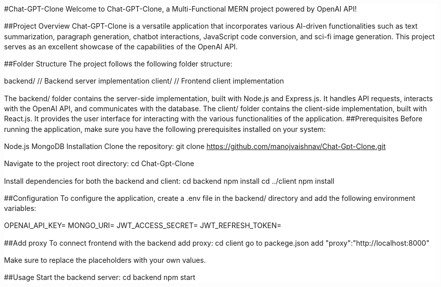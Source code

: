 #Chat-GPT-Clone
Welcome to Chat-GPT-Clone, a Multi-Functional MERN project powered by OpenAI API!

##Project Overview
Chat-GPT-Clone is a versatile application that incorporates various AI-driven functionalities such as text summarization, paragraph generation, chatbot interactions, JavaScript code conversion, and sci-fi image generation. This project serves as an excellent showcase of the capabilities of the OpenAI API.

##Folder Structure
The project follows the following folder structure:

backend/ // Backend server implementation client/ // Frontend client implementation

The backend/ folder contains the server-side implementation, built with Node.js and Express.js. It handles API requests, interacts with the OpenAI API, and communicates with the database.
The client/ folder contains the client-side implementation, built with React.js. It provides the user interface for interacting with the various functionalities of the application.
##Prerequisites
Before running the application, make sure you have the following prerequisites installed on your system:

Node.js
MongoDB
Installation
Clone the repository:
git clone https://github.com/manojvaishnav/Chat-Gpt-Clone.git

Navigate to the project root directory:
cd Chat-Gpt-Clone

Install dependencies for both the backend and client:
cd backend
npm install
cd ../client
npm install

##Configuration
To configure the application, create a .env file in the backend/ directory and add the following environment variables:

OPENAI_API_KEY=
MONGO_URI=
JWT_ACCESS_SECRET=
JWT_REFRESH_TOKEN=

##Add proxy
To connect frontend with the backend add proxy: cd client
go to packege.json
add "proxy":"http://localhost:8000"

Make sure to replace the placeholders with your own values.

##Usage
Start the backend server:
cd backend
npm start
